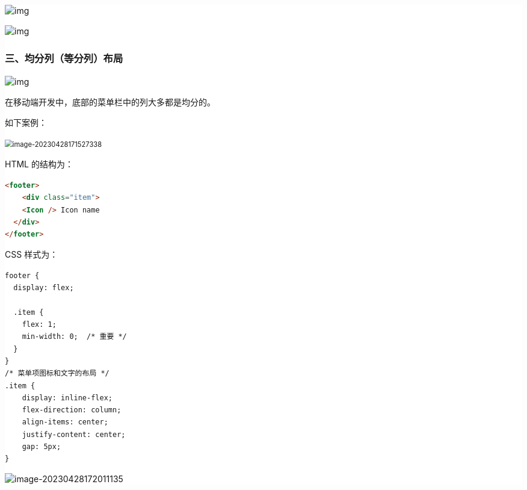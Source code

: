 ![img](https://pic-liclo.oss-cn-chengdu.aliyuncs.com/img2/202304271433443.webp)

![img](https://pic-liclo.oss-cn-chengdu.aliyuncs.com/img2/202304271433388.webp)













### 三、均分列（等分列）布局

![img](https://pic-liclo.oss-cn-chengdu.aliyuncs.com/img2/202304271527730.webp)

在移动端开发中，底部的菜单栏中的列大多都是均分的。

如下案例：

<img src="https://pic-liclo.oss-cn-chengdu.aliyuncs.com/img2/202304281716209.png" alt="image-20230428171527338" style="zoom:80%;" />

HTML 的结构为：

```html
<footer>
	<div class="item">
    <Icon /> Icon name
  </div>
</footer>
```

CSS 样式为：

```less
footer {
  display: flex;
  
  .item {
    flex: 1;
    min-width: 0;  /* 重要 */
  }
}
/* 菜单项图标和文字的布局 */
.item {
    display: inline-flex;
    flex-direction: column;
    align-items: center;
    justify-content: center;
    gap: 5px;
}
```

<img src="https://pic-liclo.oss-cn-chengdu.aliyuncs.com/img2/202304281720207.png" alt="image-20230428172011135"  />
